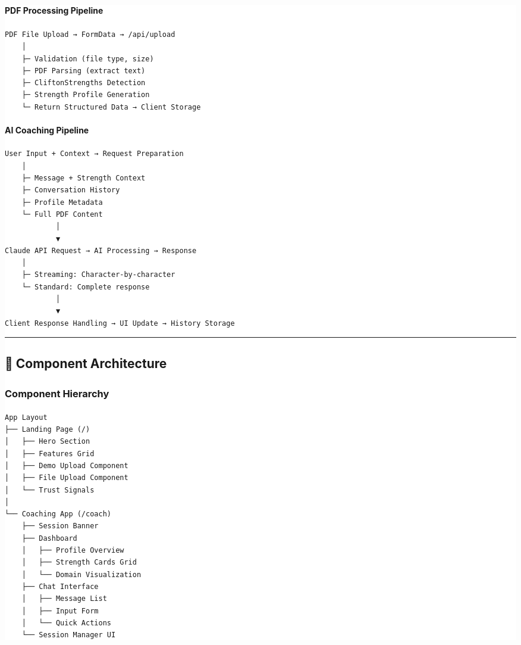 #### PDF Processing Pipeline
```
PDF File Upload → FormData → /api/upload
    │
    ├─ Validation (file type, size)
    ├─ PDF Parsing (extract text)
    ├─ CliftonStrengths Detection
    ├─ Strength Profile Generation
    └─ Return Structured Data → Client Storage
```

#### AI Coaching Pipeline
```
User Input + Context → Request Preparation
    │
    ├─ Message + Strength Context
    ├─ Conversation History
    ├─ Profile Metadata  
    └─ Full PDF Content
            │
            ▼
Claude API Request → AI Processing → Response
    │
    ├─ Streaming: Character-by-character
    └─ Standard: Complete response
            │
            ▼
Client Response Handling → UI Update → History Storage
```

---

## 🧩 Component Architecture

### Component Hierarchy
```
App Layout
├── Landing Page (/)
│   ├── Hero Section
│   ├── Features Grid
│   ├── Demo Upload Component
│   ├── File Upload Component
│   └── Trust Signals
│
└── Coaching App (/coach)
    ├── Session Banner
    ├── Dashboard
    │   ├── Profile Overview
    │   ├── Strength Cards Grid
    │   └── Domain Visualization
    ├── Chat Interface
    │   ├── Message List
    │   ├── Input Form
    │   └── Quick Actions
    └── Session Manager UI
```
